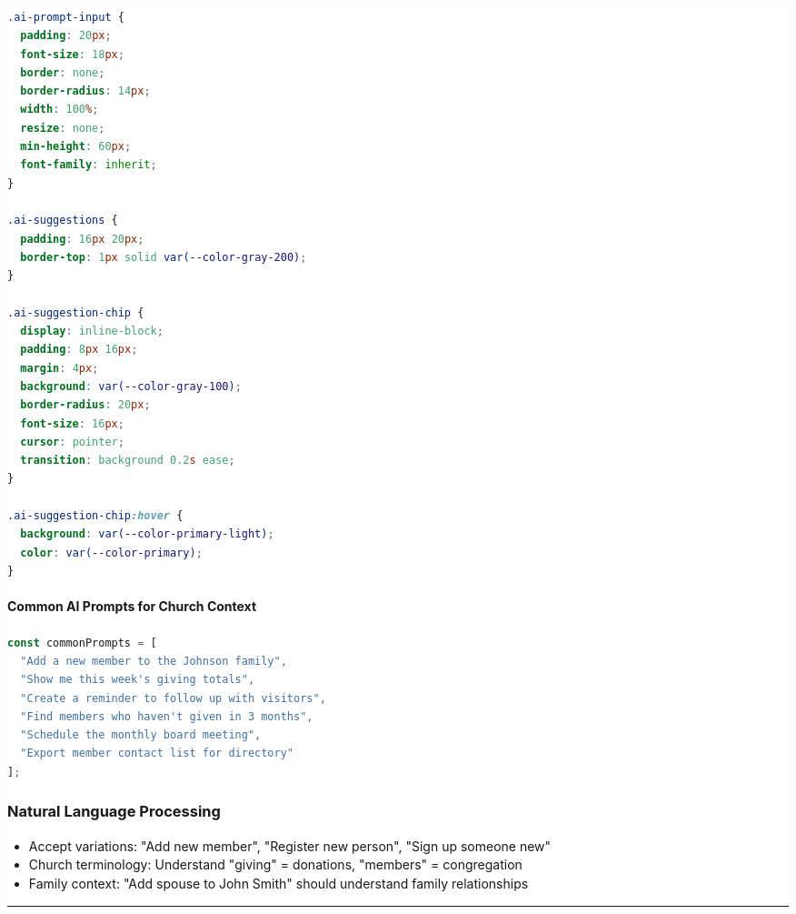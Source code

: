 ```css
.ai-prompt-input {
  padding: 20px;
  font-size: 18px;
  border: none;
  border-radius: 14px;
  width: 100%;
  resize: none;
  min-height: 60px;
  font-family: inherit;
}

.ai-suggestions {
  padding: 16px 20px;
  border-top: 1px solid var(--color-gray-200);
}

.ai-suggestion-chip {
  display: inline-block;
  padding: 8px 16px;
  margin: 4px;
  background: var(--color-gray-100);
  border-radius: 20px;
  font-size: 16px;
  cursor: pointer;
  transition: background 0.2s ease;
}

.ai-suggestion-chip:hover {
  background: var(--color-primary-light);
  color: var(--color-primary);
}
```

#### Common AI Prompts for Church Context
```javascript
const commonPrompts = [
  "Add a new member to the Johnson family",
  "Show me this week's giving totals",
  "Create a reminder to follow up with visitors",
  "Find members who haven't given in 3 months",
  "Schedule the monthly board meeting",
  "Export member contact list for directory"
];
```

### Natural Language Processing
- Accept variations: "Add new member", "Register new person", "Sign up someone new"
- Church terminology: Understand "giving" = donations, "members" = congregation
- Family context: "Add spouse to John Smith" should understand family relationships

---
